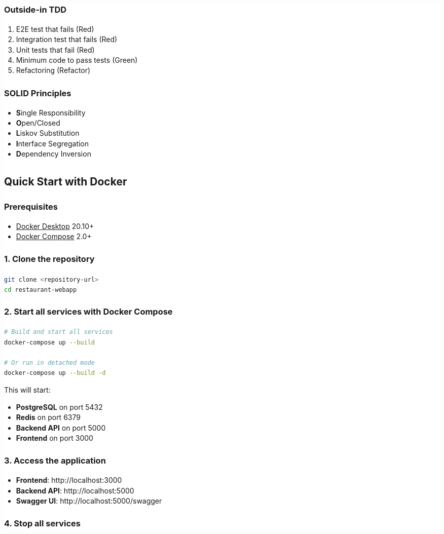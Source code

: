 ### Outside-in TDD
1. E2E test that fails (Red)
2. Integration test that fails (Red)
3. Unit tests that fail (Red)
4. Minimum code to pass tests (Green)
5. Refactoring (Refactor)

### SOLID Principles
- **S**ingle Responsibility
- **O**pen/Closed
- **L**iskov Substitution
- **I**nterface Segregation
- **D**ependency Inversion

## Quick Start with Docker

### Prerequisites

- [Docker Desktop](https://www.docker.com/products/docker-desktop) 20.10+
- [Docker Compose](https://docs.docker.com/compose/install/) 2.0+

### 1. Clone the repository

```bash
git clone <repository-url>
cd restaurant-webapp
```

### 2. Start all services with Docker Compose

```bash
# Build and start all services
docker-compose up --build

# Or run in detached mode
docker-compose up --build -d
```

This will start:
- **PostgreSQL** on port 5432
- **Redis** on port 6379
- **Backend API** on port 5000
- **Frontend** on port 3000

### 3. Access the application

- **Frontend**: http://localhost:3000
- **Backend API**: http://localhost:5000
- **Swagger UI**: http://localhost:5000/swagger

### 4. Stop all services
